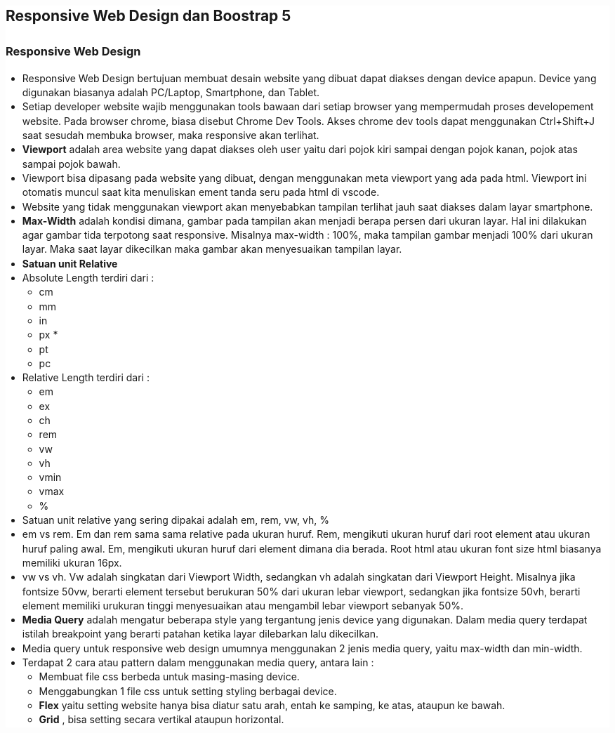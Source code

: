 ## **Responsive Web Design dan Boostrap 5**

### **Responsive Web Design**
- Responsive Web Design bertujuan membuat desain website yang dibuat dapat diakses dengan device apapun. Device yang digunakan biasanya adalah PC/Laptop, Smartphone, dan Tablet.
- Setiap developer website wajib menggunakan tools bawaan dari setiap browser yang mempermudah proses developement website. Pada browser chrome, biasa disebut Chrome Dev Tools. Akses chrome dev tools dapat menggunakan Ctrl+Shift+J saat sesudah membuka browser, maka responsive akan terlihat.
- **Viewport** adalah area website yang dapat diakses oleh user yaitu dari pojok kiri sampai dengan pojok kanan, pojok atas sampai pojok bawah.
- Viewport bisa dipasang pada website yang dibuat, dengan menggunakan meta viewport yang ada pada html. Viewport ini otomatis muncul saat kita menuliskan ement tanda seru pada html di vscode.
- Website yang tidak menggunakan viewport akan menyebabkan tampilan terlihat jauh saat diakses dalam layar smartphone. 
- **Max-Width** adalah kondisi dimana, gambar pada tampilan akan menjadi berapa persen dari ukuran layar. Hal ini dilakukan agar gambar tida terpotong saat responsive. Misalnya max-width : 100%, maka tampilan gambar menjadi 100% dari ukuran layar. Maka saat layar dikecilkan maka gambar akan menyesuaikan tampilan layar.
- **Satuan unit Relative** 
- Absolute Length terdiri dari :
  - cm
  - mm
  - in
  - px *
  - pt
  - pc 
- Relative Length terdiri dari :
  - em
  - ex
  - ch
  - rem
  - vw
  - vh
  - vmin
  - vmax
  - %
- Satuan unit relative yang sering dipakai adalah em, rem, vw, vh, %
- em vs rem. Em dan rem sama sama relative pada ukuran huruf. Rem, mengikuti ukuran huruf dari root element atau ukuran huruf paling awal. Em, mengikuti ukuran huruf dari element dimana dia berada. Root html atau ukuran font size html biasanya memiliki ukuran 16px. 
- vw vs vh. Vw adalah singkatan dari Viewport Width, sedangkan vh adalah singkatan dari Viewport Height. Misalnya jika fontsize 50vw, berarti element tersebut berukuran 50% dari ukuran lebar viewport, sedangkan jika fontsize 50vh, berarti element memiliki urukuran tinggi menyesuaikan atau mengambil lebar viewport sebanyak 50%. 
- **Media Query** adalah mengatur beberapa style yang tergantung jenis device yang digunakan. Dalam media query terdapat istilah breakpoint yang berarti patahan ketika layar dilebarkan lalu dikecilkan. 
- Media query untuk responsive web design umumnya menggunakan 2 jenis media query, yaitu max-width dan min-width.
- Terdapat 2 cara atau pattern dalam menggunakan media query, antara lain :
  - Membuat file css berbeda untuk masing-masing device. 
  - Menggabungkan 1 file css untuk setting styling berbagai device. 
  - **Flex** yaitu setting website hanya bisa diatur satu arah, entah ke samping, ke atas, ataupun ke bawah.
  - **Grid** , bisa setting secara vertikal ataupun horizontal. 

